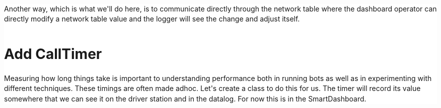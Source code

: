 Another way, which is what we'll do here, is to communicate directly through
the network table where the dashboard operator can directly modify a network
table value and the logger will see the change and adjust itself.


# Add CallTimer

Measuring how long things take is important to understanding performance
both in running bots as well as in experimenting with different techniques.
These timings are often made adhoc. Let's create a class to do this for us.
The timer will record its value somewhere that we can see it on the driver
station and in the datalog. For now this is in the SmartDashboard.
